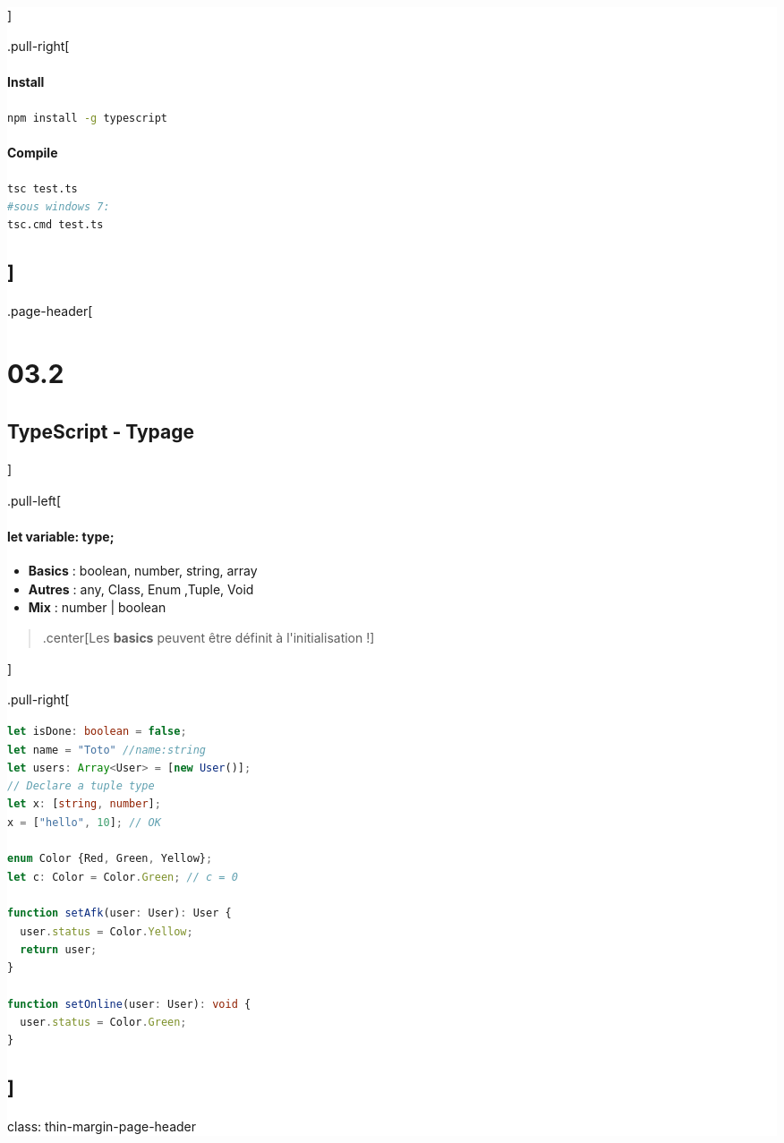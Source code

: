 ]

.pull-right[
#### Install

```Bash
npm install -g typescript
```
#### Compile
```Bash
tsc test.ts
#sous windows 7:
tsc.cmd test.ts 
```
]
---
.page-header[
  # 03.2
  ## TypeScript - Typage
]



.pull-left[
#### let variable: type;

- **Basics** : boolean, number, string, array
- **Autres** : any, Class, Enum ,Tuple, Void
- **Mix** : number | boolean


>.center[Les **basics** peuvent être définit à l'initialisation !]

]

.pull-right[
``` typescript
let isDone: boolean = false;
let name = "Toto" //name:string
let users: Array<User> = [new User()];
// Declare a tuple type
let x: [string, number];
x = ["hello", 10]; // OK

enum Color {Red, Green, Yellow};
let c: Color = Color.Green; // c = 0

function setAfk(user: User): User {
  user.status = Color.Yellow;
  return user;
}

function setOnline(user: User): void {
  user.status = Color.Green;
}
```
]
---
class: thin-margin-page-header
